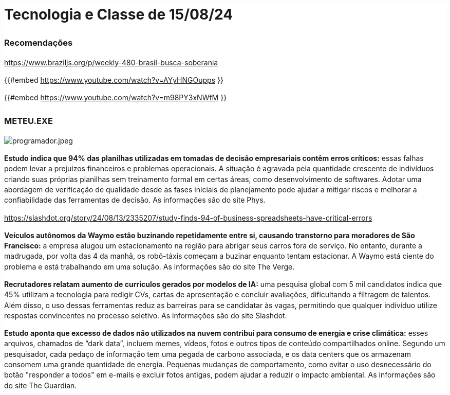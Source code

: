 # Tecnologia e Classe de 15/08/24

### Recomendações

<https://www.braziljs.org/p/weekly-480-brasil-busca-soberania>

{{#embed https://www.youtube.com/watch?v=AYyHNGOupps }}

{{#embed https://www.youtube.com/watch?v=m98PY3xNWfM }}

### METEU.EXE

![programador.jpeg](.attachments.6195/programador.jpeg)

**Estudo indica que 94% das planilhas utilizadas em tomadas de decisão empresariais contêm erros críticos:**  essas falhas podem levar a prejuízos financeiros e problemas  operacionais. A situação é agravada pela quantidade crescente de  indivíduos criando suas próprias planilhas sem treinamento formal em  certas áreas, como desenvolvimento de softwares. Adotar uma abordagem de  verificação de qualidade desde as fases iniciais de planejamento pode  ajudar a mitigar riscos e melhorar a confiabilidade das ferramentas de  decisão. As informações são do site Phys.

<https://slashdot.org/story/24/08/13/2335207/study-finds-94-of-business-spreadsheets-have-critical-errors>


**Veículos autônomos da Waymo estão buzinando repetidamente entre si, causando transtorno para moradores de São Francisco:**  a empresa alugou um estacionamento na região para abrigar seus carros  fora de serviço. No entanto, durante a madrugada, por volta das 4 da  manhã, os robô-táxis começam a buzinar enquanto tentam estacionar. A  Waymo está ciente do problema e está trabalhando em uma solução. As  informações são do site The Verge.

**Recrutadores relatam aumento de currículos gerados por modelos de IA:**  uma pesquisa global com 5 mil candidatos indica que 45% utilizam a  tecnologia para redigir CVs, cartas de apresentação e concluir  avaliações, dificultando a filtragem de talentos. Além disso, o uso  dessas ferramentas reduz as barreiras para se candidatar às vagas,  permitindo que qualquer indivíduo utilize respostas convincentes no  processo seletivo. As informações são do site Slashdot.

**Estudo aponta que excesso de dados não utilizados na nuvem contribui para consumo de energia e crise climática:**  esses arquivos, chamados de “dark data”, incluem memes, vídeos, fotos e  outros tipos de conteúdo compartilhados online. Segundo um pesquisador,  cada pedaço de informação tem uma pegada de carbono associada, e os  data centers que os armazenam consomem uma grande quantidade de energia.  Pequenas mudanças de comportamento, como evitar o uso desnecessário do  botão "responder a todos" em e-mails e excluir fotos antigas, podem  ajudar a reduzir o impacto ambiental. As informações são do site The  Guardian.
